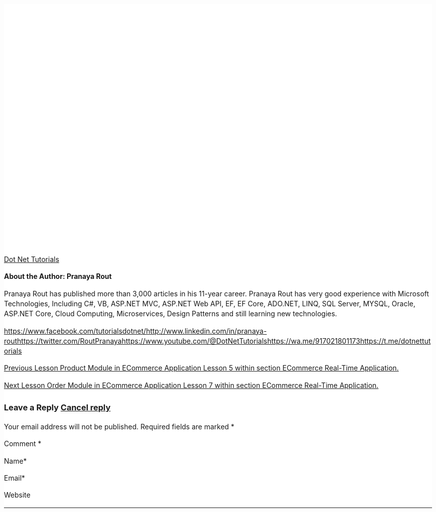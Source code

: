 [![dotnettutorials 1280x720](data:image/svg+xml,%3Csvg%20xmlns=%22http://www.w3.org/2000/svg%22%20width=%221280%22%20height=%22720%22%3E%3C/svg%3E)](https://dotnettutorials.net/pranaya-rout/)

[Dot Net Tutorials](https://dotnettutorials.net/pranaya-rout/)

**About the Author: Pranaya Rout**

Pranaya Rout has published more than 3,000 articles in his 11-year career. Pranaya Rout has very good experience with Microsoft Technologies, Including C#, VB, ASP.NET MVC, ASP.NET Web API, EF, EF Core, ADO.NET, LINQ, SQL Server, MYSQL, Oracle, ASP.NET Core, Cloud Computing, Microservices, Design Patterns and still learning new technologies.

https://www.facebook.com/tutorialsdotnet/http://www.linkedin.com/in/pranaya-routhttps://twitter.com/RoutPranayahttps://www.youtube.com/@DotNetTutorialshttps://wa.me/917021801173https://t.me/dotnettutorials

[Previous Lesson
Product Module in ECommerce Application
Lesson 5 within section ECommerce Real-Time Application.](https://dotnettutorials.net/lesson/product-module-in-ecommerce-application/)

[Next Lesson
Order Module in ECommerce Application
Lesson 7 within section ECommerce Real-Time Application.](https://dotnettutorials.net/lesson/order-module-in-ecommerce-application/)

### Leave a Reply [Cancel reply](/lesson/shopping-cart-module-in-ecommerce-application/#respond)

Your email address will not be published. Required fields are marked \*

Comment \* 

Name\*

Email\*

Website

---